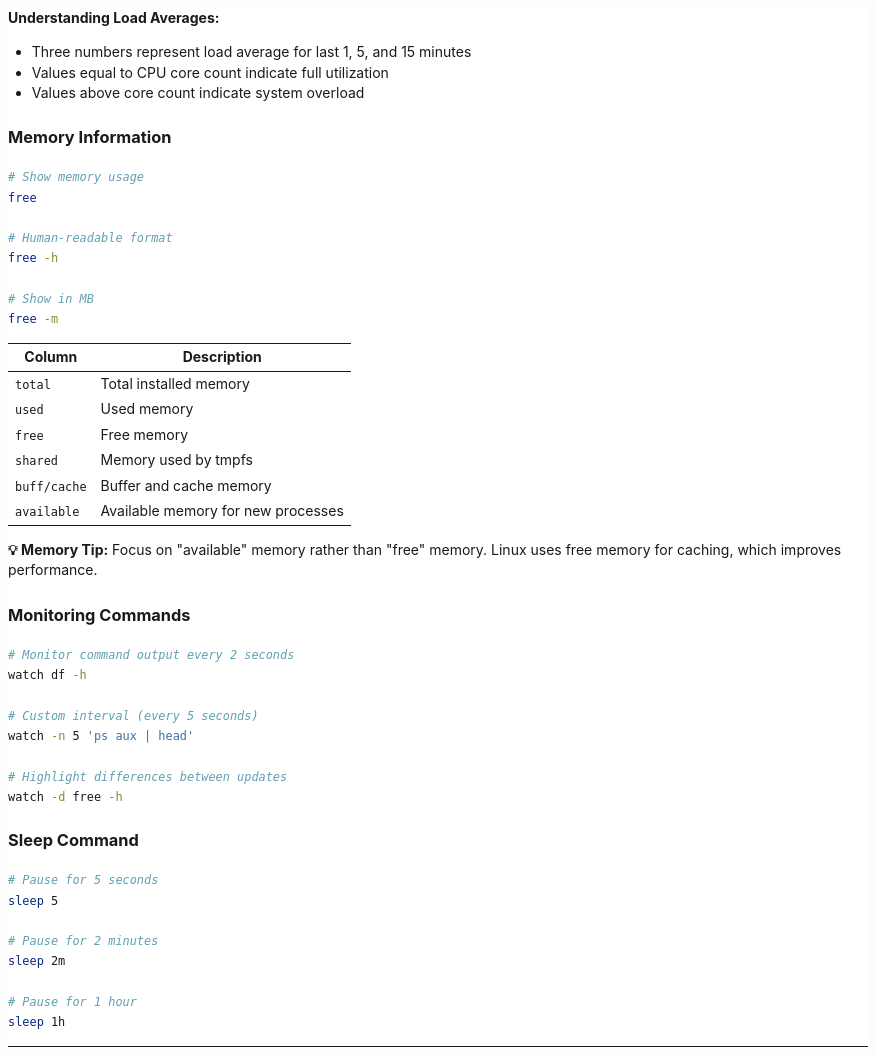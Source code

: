 **Understanding Load Averages:**
- Three numbers represent load average for last 1, 5, and 15 minutes
- Values equal to CPU core count indicate full utilization
- Values above core count indicate system overload

### Memory Information

```bash
# Show memory usage
free

# Human-readable format
free -h

# Show in MB
free -m
```

| Column | Description |
|--------|-------------|
| `total` | Total installed memory |
| `used` | Used memory |
| `free` | Free memory |
| `shared` | Memory used by tmpfs |
| `buff/cache` | Buffer and cache memory |
| `available` | Available memory for new processes |

**💡 Memory Tip:** Focus on "available" memory rather than "free" memory. Linux uses free memory for caching, which improves performance.

### Monitoring Commands

```bash
# Monitor command output every 2 seconds
watch df -h

# Custom interval (every 5 seconds)
watch -n 5 'ps aux | head'

# Highlight differences between updates
watch -d free -h
```

### Sleep Command

```bash
# Pause for 5 seconds
sleep 5

# Pause for 2 minutes
sleep 2m

# Pause for 1 hour
sleep 1h
```

---
